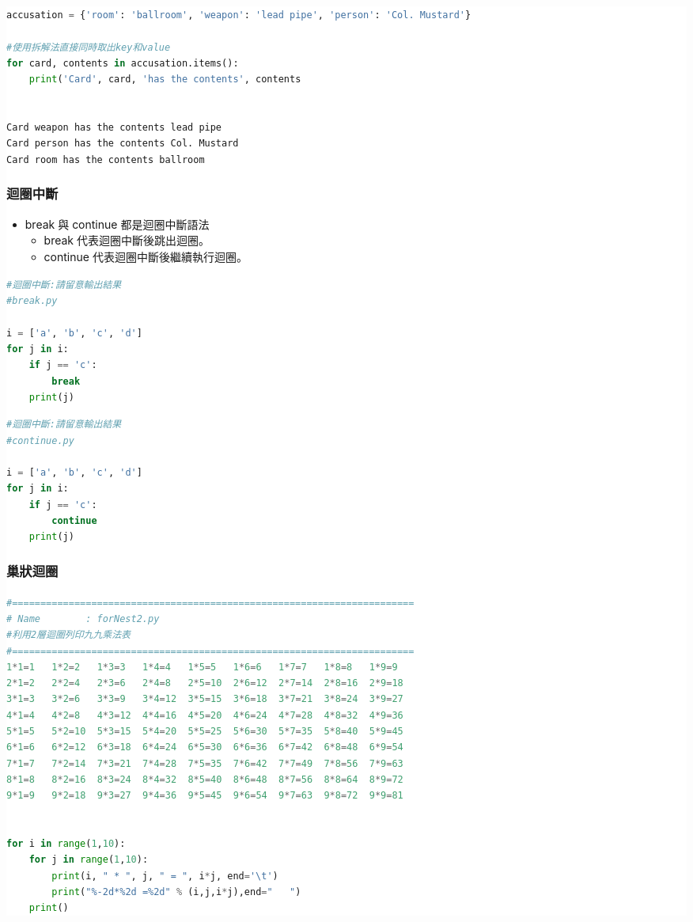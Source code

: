 ```python
accusation = {'room': 'ballroom', 'weapon': 'lead pipe', 'person': 'Col. Mustard'}

#使用拆解法直接同時取出key和value
for card, contents in accusation.items():
    print('Card', card, 'has the contents', contents 

			
Card weapon has the contents lead pipe
Card person has the contents Col. Mustard
Card room has the contents ballroom
```

###  迴圈中斷
- break 與 continue 都是迴圈中斷語法
	- break 代表迴圈中斷後跳出迴圈。
	- continue 代表迴圈中斷後繼續執行迴圈。


```python
#迴圈中斷:請留意輸出結果
#break.py

i = ['a', 'b', 'c', 'd'] 
for j in i:
    if j == 'c': 
        break
    print(j)

```


```python
#迴圈中斷:請留意輸出結果
#continue.py

i = ['a', 'b', 'c', 'd'] 
for j in i:
    if j == 'c': 
        continue
    print(j)
```

### 巢狀迴圈

```python
#=======================================================================
# Name        : forNest2.py
#利用2層迴圈列印九九乘法表
#=======================================================================
1*1=1   1*2=2   1*3=3   1*4=4   1*5=5   1*6=6   1*7=7   1*8=8   1*9=9
2*1=2   2*2=4   2*3=6   2*4=8   2*5=10  2*6=12  2*7=14  2*8=16  2*9=18
3*1=3   3*2=6   3*3=9   3*4=12  3*5=15  3*6=18  3*7=21  3*8=24  3*9=27
4*1=4   4*2=8   4*3=12  4*4=16  4*5=20  4*6=24  4*7=28  4*8=32  4*9=36
5*1=5   5*2=10  5*3=15  5*4=20  5*5=25  5*6=30  5*7=35  5*8=40  5*9=45
6*1=6   6*2=12  6*3=18  6*4=24  6*5=30  6*6=36  6*7=42  6*8=48  6*9=54
7*1=7   7*2=14  7*3=21  7*4=28  7*5=35  7*6=42  7*7=49  7*8=56  7*9=63
8*1=8   8*2=16  8*3=24  8*4=32  8*5=40  8*6=48  8*7=56  8*8=64  8*9=72
9*1=9   9*2=18  9*3=27  9*4=36  9*5=45  9*6=54  9*7=63  9*8=72  9*9=81


for i in range(1,10):
    for j in range(1,10):
        print(i, " * ", j, " = ", i*j, end='\t')
        print("%-2d*%2d =%2d" % (i,j,i*j),end="   ")
    print()
```